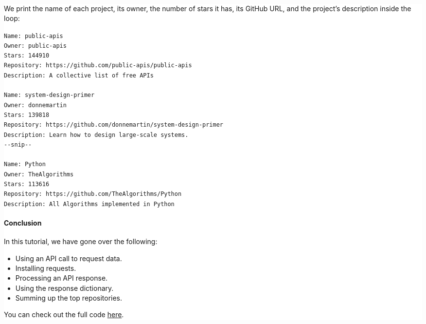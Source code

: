 We print the name of each project, its owner, the number of stars it has, its GitHub URL, and the project’s description inside the loop:

```text
Name: public-apis
Owner: public-apis
Stars: 144910
Repository: https://github.com/public-apis/public-apis
Description: A collective list of free APIs

Name: system-design-primer
Owner: donnemartin
Stars: 139818
Repository: https://github.com/donnemartin/system-design-primer
Description: Learn how to design large-scale systems.
--snip--

Name: Python
Owner: TheAlgorithms
Stars: 113616
Repository: https://github.com/TheAlgorithms/Python
Description: All Algorithms implemented in Python
```

#### Conclusion <a id="conclusion"></a>

In this tutorial, we have gone over the following:

- Using an API call to request data.
- Installing requests.
- Processing an API response.
- Using the response dictionary.
- Summing up the top repositories.

You can check out the full code [here](https://github.com/Bonimum/Working-with-GitHub-s-web-API-in-Python/blob/main/index.md).
